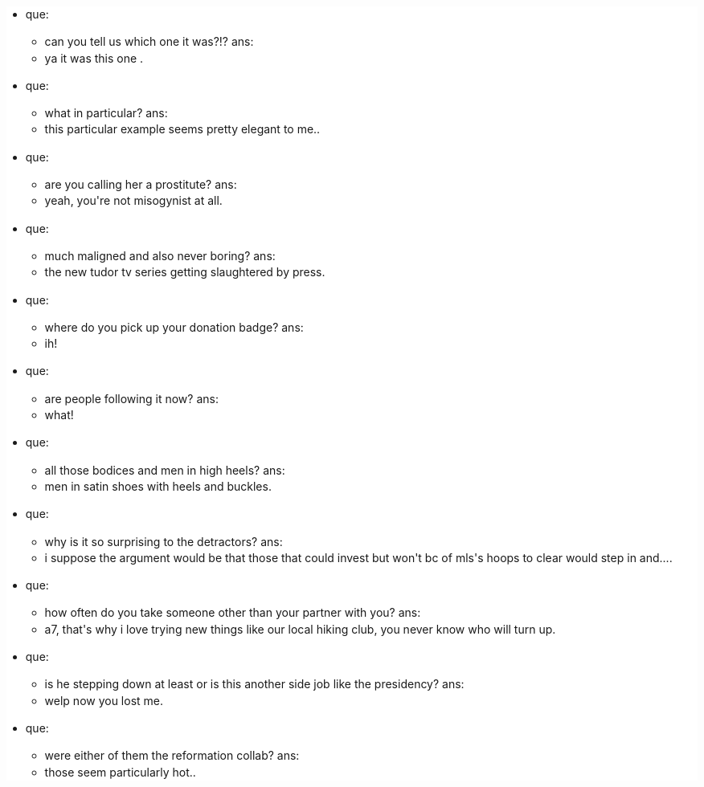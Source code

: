 - que:
  - can you tell us which one it was?!?
  ans:
  - ya it was this one .

- que:
  - what in particular?
  ans:
  - this particular example seems pretty elegant to me..

- que:
  - are you calling her a prostitute?
  ans:
  - yeah, you're not misogynist at all.

- que:
  - much maligned and also never boring?
  ans:
  - the new tudor tv series getting slaughtered by press.

- que:
  - where do you pick up your donation badge?
  ans:
  - ih!

- que:
  - are people following it now?
  ans:
  - what!

- que:
  - all those bodices and men in high heels?
  ans:
  - men in satin shoes with heels and buckles.

- que:
  - why is it so surprising to the detractors?
  ans:
  - i suppose the argument would be that those that could invest but won't bc of mls's hoops to clear would step in and....

- que:
  - how often do you take someone other than your partner with you?
  ans:
  - a7, that's why i love trying new things like our local hiking club, you never know who will turn up.

- que:
  - is he stepping down at least or is this another side job like the presidency?
  ans:
  - welp now you lost me.

- que:
  - were either of them the reformation collab?
  ans:
  - those seem particularly hot..
